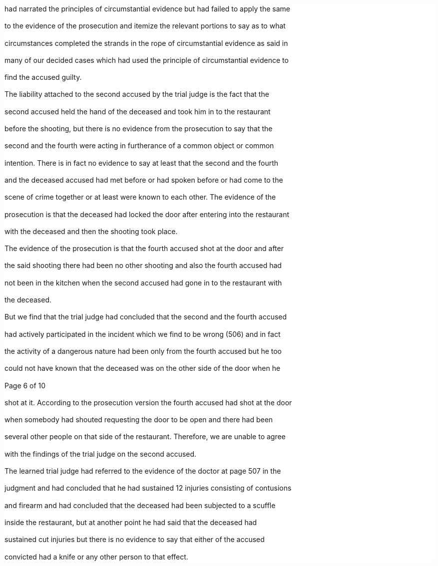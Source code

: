 had narrated the principles of circumstantial evidence but had failed to apply the same

to the evidence of the prosecution and itemize the relevant portions to say as to what

circumstances completed the strands in the rope of circumstantial evidence as said in

many of our decided cases which had used the principle of circumstantial evidence to

find the accused guilty.

The liability attached to the second accused by the trial judge is the fact that the

second accused held the hand of the deceased and took him in to the restaurant

before the shooting, but there is no evidence from the prosecution to say that the

second and the fourth were acting in furtherance of a common object or common

intention. There is in fact no evidence to say at least that the second and the fourth

and the deceased accused had met before or had spoken before or had come to the

scene of crime together or at least were known to each other. The evidence of the

prosecution is that the deceased had locked the door after entering into the restaurant

with the deceased and then the shooting took place.

The evidence of the prosecution is that the fourth accused shot at the door and after

the said shooting there had been no other shooting and also the fourth accused had

not been in the kitchen when the second accused had gone in to the restaurant with

the deceased.

But we find that the trial judge had concluded that the second and the fourth accused

had actively participated in the incident which we find to be wrong (506) and in fact

the activity of a dangerous nature had been only from the fourth accused but he too

could not have known that the deceased was on the other side of the door when he

Page 6 of 10

shot at it. According to the prosecution version the fourth accused had shot at the door

when somebody had shouted requesting the door to be open and there had been

several other people on that side of the restaurant. Therefore, we are unable to agree

with the findings of the trial judge on the second accused.

The learned trial judge had referred to the evidence of the doctor at page 507 in the

judgment and had concluded that he had sustained 12 injuries consisting of contusions

and firearm and had concluded that the deceased had been subjected to a scuffle

inside the restaurant, but at another point he had said that the deceased had

sustained cut injuries but there is no evidence to say that either of the accused

convicted had a knife or any other person to that effect.
